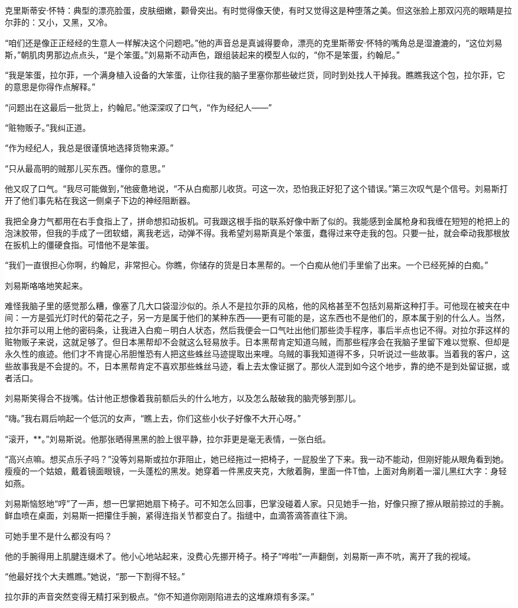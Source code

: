 
克里斯蒂安·怀特：典型的漂亮脸蛋，皮肤细嫩，颧骨突出。有时觉得像天使，有时又觉得这是种堕落之美。但这张脸上那双闪亮的眼睛是拉尔菲的：又小，又黑，又冷。


“咱们还是像正正经经的生意人一样解决这个问题吧。”他的声音总是真诚得要命，漂亮的克里斯蒂安·怀特的嘴角总是湿漉漉的，“这位刘易斯，”朝肌肉男那边点点头，“是个笨蛋。”刘易斯不动声色，跟组装起来的模型人似的，“你不是笨蛋，约翰尼。”


“我是笨蛋，拉尔菲，一个满身植入设备的大笨蛋，让你往我的脑子里塞你那些破烂货，同时到处找人干掉我。瞧瞧我这个包，拉尔菲，它的意思是你得作点解释。”


“问题出在这最后一批货上，约翰尼。”他深深叹了口气，“作为经纪人——”


“赃物贩子。”我纠正道。


“作为经纪人，我总是很谨慎地选择货物来源。”


“只从最高明的贼那儿买东西。懂你的意思。”


他又叹了口气。“我尽可能做到，”他疲惫地说，“不从白痴那儿收货。可这一次，恐怕我正好犯了这个错误。”第三次叹气是个信号。刘易斯打开了他们事先粘在我这一侧桌子下边的神经阻断器。


我把全身力气都用在右手食指上了，拼命想扣动扳机。可我跟这根手指的联系好像中断了似的。我能感到金属枪身和我缠在短短的枪把上的泡沫胶带，但我的手成了一团软蜡，离我老远，动弹不得。我希望刘易斯真是个笨蛋，蠢得过来夺走我的包。只要一扯，就会牵动我那根放在扳机上的僵硬食指。可惜他不是笨蛋。


“我们一直很担心你啊，约翰尼，非常担心。你瞧，你储存的货是日本黑帮的。一个白痴从他们手里偷了出来。一个已经死掉的白痴。”


刘易斯咯咯地笑起来。


难怪我脑子里的感觉那么糟，像塞了几大口袋湿沙似的。杀人不是拉尔菲的风格，他的风格甚至不包括刘易斯这种打手。可他现在被夹在中间：一方是弧光灯时代的菊花之子，另一方是属于他们的某种东西——更有可能的是，这东西也不是他们的，原本属于别的什么人。当然，拉尔菲可以用上他的密码条，让我进入白痴－明白人状态，然后我便会一口气吐出他们那些烫手程序，事后半点也记不得。对拉尔菲这样的赃物贩子来说，这就足够了。但日本黑帮却不会就这么轻易放手。日本黑帮肯定知道乌贼，而那些程序会在我脑子里留下难以觉察、但却是永久性的痕迹。他们才不肯提心吊胆惟恐有人把这些蛛丝马迹提取出来哩。乌贼的事我知道得不多，只听说过一些故事。当着我的客户，这些故事我是不会提的。不，日本黑帮肯定不喜欢那些蛛丝马迹，看上去太像证据了。那伙人混到如今这个地步，靠的绝不是到处留证据，或者活口。


刘易斯笑得合不拢嘴。估计他正想像着我前额后头的什么地方，以及怎么敲破我的脑壳够到那儿。


“嗨。”我右肩后响起一个低沉的女声，“瞧上去，你们这些小伙子好像不大开心呀。”


“滚开，**。”刘易斯说。他那张晒得黑黑的脸上很平静，拉尔菲更是毫无表情，一张白纸。


“高兴点嘛。想买点乐子吗？”没等刘易斯或拉尔菲阻止，她已经拖过一把椅子，一屁股坐了下来。我一动不能动，但刚好能从眼角看到她。瘦瘦的一个姑娘，戴着镜面眼镜，一头蓬松的黑发。她穿着一件黑皮夹克，大敞着胸，里面一件T恤，上面对角刷着一溜儿黑红大字：身轻如燕。


刘易斯恼怒地“哼”了一声，想一巴掌把她扇下椅子。可不知怎么回事，巴掌没碰着人家。只见她手一抬，好像只擦了擦从眼前掠过的手腕。鲜血喷在桌面，刘易斯一把攥住手腕，紧得连指关节都变白了。指缝中，血滴答滴答直往下淌。


可她手里不是什么都没有吗？


他的手腕得用上肌腱连缀术了。他小心地站起来，没费心先挪开椅子。椅子“哗啦”一声翻倒，刘易斯一声不吭，离开了我的视域。


“他最好找个大夫瞧瞧。”她说，“那一下割得不轻。”


拉尔菲的声音突然变得无精打采到极点。“你不知道你刚刚陷进去的这堆麻烦有多深。”
